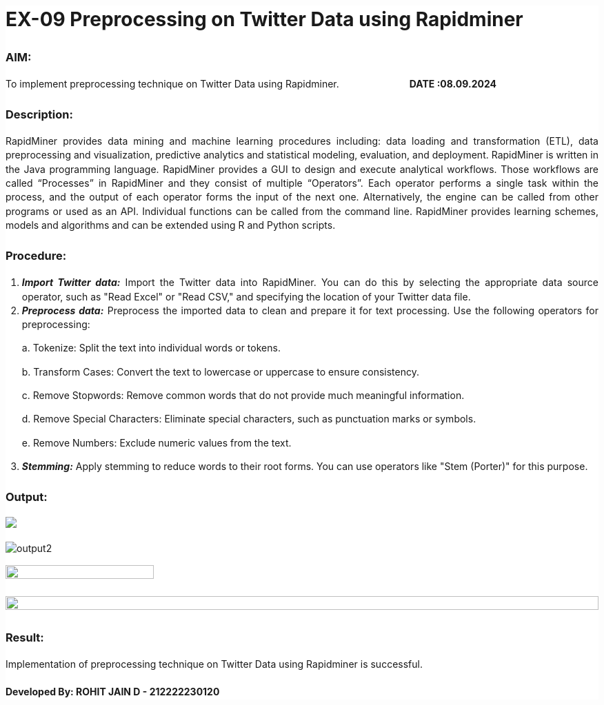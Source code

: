 # EX-09 Preprocessing on Twitter Data using Rapidminer
### AIM: 
To implement preprocessing technique on Twitter Data using Rapidminer. &emsp;&emsp;&emsp;&emsp;&emsp;&emsp;&emsp;**DATE :08.09.2024**
### Description: 
<div align = "justify">
RapidMiner provides data mining and machine learning procedures including: data loading and transformation (ETL), data preprocessing and visualization, 
predictive analytics and statistical modeling, evaluation, and deployment. RapidMiner is written in the Java programming language. 
RapidMiner provides a GUI to design and execute analytical workflows. Those workflows are called “Processes” in RapidMiner and they consist of multiple “Operators”. 
Each operator performs a single task within the process, and the output of each operator forms the input of the next one. Alternatively, the engine can be called from 
other programs or used as an API. Individual functions can be called from the command line. 
RapidMiner provides learning schemes, models and algorithms and can be extended using R and Python scripts.

### Procedure:
1) ***Import Twitter data:*** Import the Twitter data into RapidMiner. You can do this by selecting the appropriate
data source operator, such as "Read Excel" or "Read CSV," and specifying the location of your Twitter data
file.
2) ***Preprocess data:*** Preprocess the imported data to clean and prepare it for text processing. Use the following
operators for preprocessing:
    <p>a. Tokenize: Split the text into individual words or tokens.
    <p>b. Transform Cases: Convert the text to lowercase or uppercase to ensure consistency.
    <p>c. Remove Stopwords: Remove common words that do not provide much meaningful information.
    <p>d. Remove Special Characters: Eliminate special characters, such as punctuation marks or symbols.
    <p>e. Remove Numbers: Exclude numeric values from the text.
3) ***Stemming:*** Apply stemming to reduce words to their root forms. You can use operators like "Stem (Porter)"
for this purpose.


### Output:
<img height=25% src="https://github.com/user-attachments/assets/7d495f83-0d26-417b-946d-e505d08425db">

![output2](https://github.com/user-attachments/assets/a5f7c147-b6a4-4a74-84f0-e32b76842741)


<img height=40% width=50% src="https://github.com/user-attachments/assets/90c84a9e-061e-48f4-b114-b2ec32932600">
<br>
<br>
<img height=40% width=100% src="https://github.com/user-attachments/assets/9268c013-1102-4815-b11b-7c15f08b6214">


### Result:
Implementation of preprocessing technique on Twitter Data using Rapidminer is successful.
<br>
<br>
**Developed By: ROHIT JAIN D - 212222230120**
